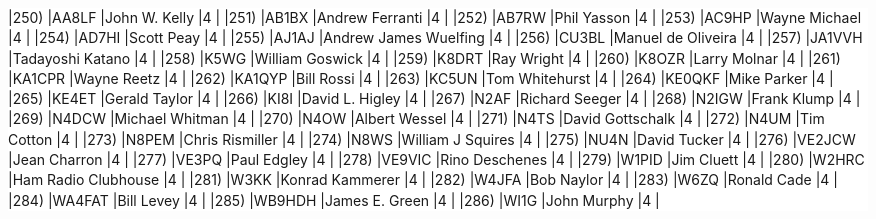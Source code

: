 |250)  |AA8LF           |John W. Kelly                      |4   |
|251)  |AB1BX           |Andrew Ferranti                    |4   |
|252)  |AB7RW           |Phil Yasson                        |4   |
|253)  |AC9HP           |Wayne Michael                      |4   |
|254)  |AD7HI           |Scott Peay                         |4   |
|255)  |AJ1AJ           |Andrew James Wuelfing              |4   |
|256)  |CU3BL           |Manuel de Oliveira                 |4   |
|257)  |JA1VVH          |Tadayoshi Katano                   |4   |
|258)  |K5WG            |William Goswick                    |4   |
|259)  |K8DRT           |Ray Wright                         |4   |
|260)  |K8OZR           |Larry Molnar                       |4   |
|261)  |KA1CPR          |Wayne Reetz                        |4   |
|262)  |KA1QYP          |Bill Rossi                         |4   |
|263)  |KC5UN           |Tom Whitehurst                     |4   |
|264)  |KE0QKF          |Mike Parker                        |4   |
|265)  |KE4ET           |Gerald Taylor                      |4   |
|266)  |KI8I            |David L. Higley                    |4   |
|267)  |N2AF            |Richard Seeger                     |4   |
|268)  |N2IGW           |Frank Klump                        |4   |
|269)  |N4DCW           |Michael Whitman                    |4   |
|270)  |N4OW            |Albert Wessel                      |4   |
|271)  |N4TS            |David Gottschalk                   |4   |
|272)  |N4UM            |Tim Cotton                         |4   |
|273)  |N8PEM           |Chris Rismiller                    |4   |
|274)  |N8WS            |William J Squires                  |4   |
|275)  |NU4N            |David Tucker                       |4   |
|276)  |VE2JCW          |Jean Charron                       |4   |
|277)  |VE3PQ           |Paul Edgley                        |4   |
|278)  |VE9VIC          |Rino Deschenes                     |4   |
|279)  |W1PID           |Jim Cluett                         |4   |
|280)  |W2HRC           |Ham Radio Clubhouse                |4   |
|281)  |W3KK            |Konrad Kammerer                    |4   |
|282)  |W4JFA           |Bob Naylor                         |4   |
|283)  |W6ZQ            |Ronald Cade                        |4   |
|284)  |WA4FAT          |Bill Levey                         |4   |
|285)  |WB9HDH          |James E. Green                     |4   |
|286)  |WI1G            |John Murphy                        |4   |